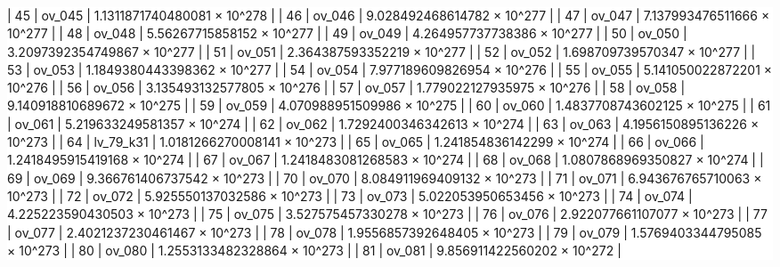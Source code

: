 | 45 | ov_045 | 1.1311871740480081 × 10^278 |
| 46 | ov_046 | 9.028492468614782 × 10^277 |
| 47 | ov_047 | 7.137993476511666 × 10^277 |
| 48 | ov_048 | 5.56267715858152 × 10^277 |
| 49 | ov_049 | 4.264957737738386 × 10^277 |
| 50 | ov_050 | 3.2097392354749867 × 10^277 |
| 51 | ov_051 | 2.364387593352219 × 10^277 |
| 52 | ov_052 | 1.698709739570347 × 10^277 |
| 53 | ov_053 | 1.1849380443398362 × 10^277 |
| 54 | ov_054 | 7.977189609826954 × 10^276 |
| 55 | ov_055 | 5.141050022872201 × 10^276 |
| 56 | ov_056 | 3.135493132577805 × 10^276 |
| 57 | ov_057 | 1.779022127935975 × 10^276 |
| 58 | ov_058 | 9.140918810689672 × 10^275 |
| 59 | ov_059 | 4.070988951509986 × 10^275 |
| 60 | ov_060 | 1.4837708743602125 × 10^275 |
| 61 | ov_061 | 5.219633249581357 × 10^274 |
| 62 | ov_062 | 1.7292400346342613 × 10^274 |
| 63 | ov_063 | 4.1956150895136226 × 10^273 |
| 64 | lv_79_k31 | 1.0181266270008141 × 10^273 |
| 65 | ov_065 | 1.241854836142299 × 10^274 |
| 66 | ov_066 | 1.2418495915419168 × 10^274 |
| 67 | ov_067 | 1.2418483081268583 × 10^274 |
| 68 | ov_068 | 1.0807868969350827 × 10^274 |
| 69 | ov_069 | 9.366761406737542 × 10^273 |
| 70 | ov_070 | 8.084911969409132 × 10^273 |
| 71 | ov_071 | 6.943676765710063 × 10^273 |
| 72 | ov_072 | 5.925550137032586 × 10^273 |
| 73 | ov_073 | 5.022053950653456 × 10^273 |
| 74 | ov_074 | 4.225223590430503 × 10^273 |
| 75 | ov_075 | 3.527575457330278 × 10^273 |
| 76 | ov_076 | 2.922077661107077 × 10^273 |
| 77 | ov_077 | 2.4021237230461467 × 10^273 |
| 78 | ov_078 | 1.9556857392648405 × 10^273 |
| 79 | ov_079 | 1.5769403344795085 × 10^273 |
| 80 | ov_080 | 1.2553133482328864 × 10^273 |
| 81 | ov_081 | 9.856911422560202 × 10^272 |